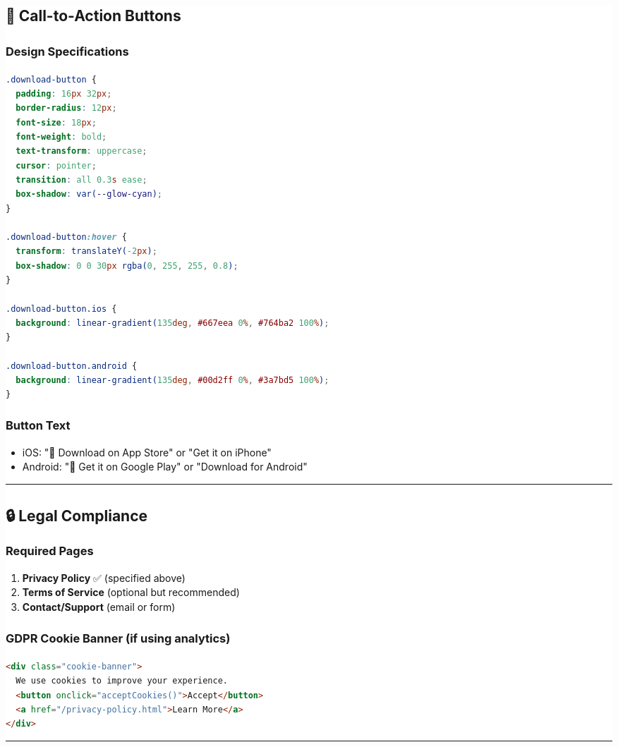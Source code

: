
## 🎯 Call-to-Action Buttons

### Design Specifications
```css
.download-button {
  padding: 16px 32px;
  border-radius: 12px;
  font-size: 18px;
  font-weight: bold;
  text-transform: uppercase;
  cursor: pointer;
  transition: all 0.3s ease;
  box-shadow: var(--glow-cyan);
}

.download-button:hover {
  transform: translateY(-2px);
  box-shadow: 0 0 30px rgba(0, 255, 255, 0.8);
}

.download-button.ios {
  background: linear-gradient(135deg, #667eea 0%, #764ba2 100%);
}

.download-button.android {
  background: linear-gradient(135deg, #00d2ff 0%, #3a7bd5 100%);
}
```

### Button Text
- iOS: "📱 Download on App Store" or "Get it on iPhone"
- Android: "📱 Get it on Google Play" or "Download for Android"

---

## 🔒 Legal Compliance

### Required Pages
1. **Privacy Policy** ✅ (specified above)
2. **Terms of Service** (optional but recommended)
3. **Contact/Support** (email or form)

### GDPR Cookie Banner (if using analytics)
```html
<div class="cookie-banner">
  We use cookies to improve your experience. 
  <button onclick="acceptCookies()">Accept</button>
  <a href="/privacy-policy.html">Learn More</a>
</div>
```

---